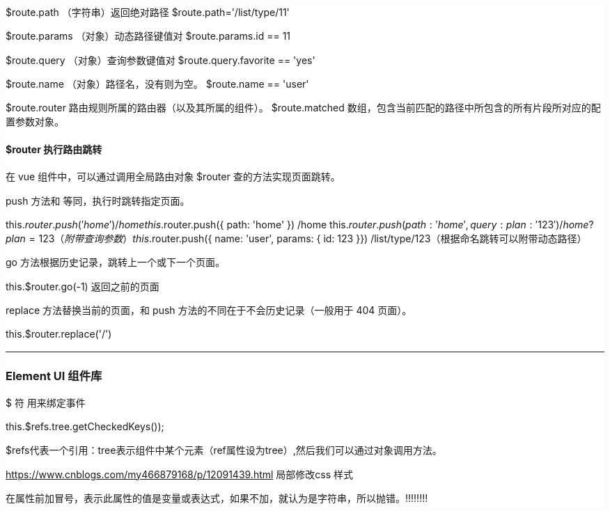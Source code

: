     
$route.path  （字符串）返回绝对路径  $route.path='/list/type/11'

$route.params （对象）动态路径键值对   $route.params.id == 11 

$route.query  （对象）查询参数键值对  $route.query.favorite == 'yes' 

$route.name   （对象）路径名，没有则为空。 $route.name == 'user'

$route.router    路由规则所属的路由器（以及其所属的组件）。
$route.matched    数组，包含当前匹配的路径中所包含的所有片段所对应的配置参数对象。



#### $router 执行路由跳转

在 vue 组件中，可以通过调用全局路由对象 $router 查的方法实现页面跳转。

push 方法和 <router-link :to="..."> 等同，执行时跳转指定页面。

this.$router.push('home')                                                /home
this.$router.push({ path: 'home' })                                      /home
this.$router.push({ path: 'home', query: { plan: '123' }})               /home?plan=123（附带查询参数）
this.$router.push({ name: 'user', params: { id: 123 }})                  /list/type/123（根据命名跳转可以附带动态路径）



go 方法根据历史记录，跳转上一个或下一个页面。

this.$router.go(-1)                  返回之前的页面

replace 方法替换当前的页面，和 push 方法的不同在于不会历史记录（一般用于 404 页面）。

this.$router.replace('/')



---

### Element UI 组件库

$ 符 用来绑定事件

this.$refs.tree.getCheckedKeys());  

$refs代表一个引用：tree表示组件中某个元素（ref属性设为tree）,然后我们可以通过对象调用方法。

https://www.cnblogs.com/my466879168/p/12091439.html 局部修改css 样式

<style lang="scss">
@import '../../styles/custom-menu.scss';
  .menu-form .el-form-item__label {
      text-align: left!important;
      font-size: 20px!important;
      color: #000!important;
      font-weight: normal!important;
}
</style>








在属性前加冒号，表示此属性的值是变量或表达式，如果不加，就认为是字符串，所以抛错。!!!!!!!!

